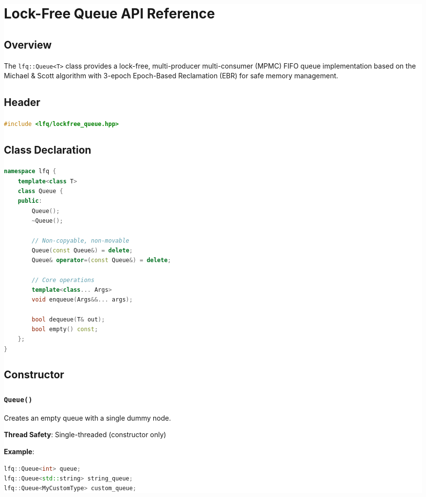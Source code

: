 # Lock-Free Queue API Reference

## Overview

The `lfq::Queue<T>` class provides a lock-free, multi-producer multi-consumer (MPMC) FIFO queue implementation based on the Michael & Scott algorithm with 3-epoch Epoch-Based Reclamation (EBR) for safe memory management.

## Header

```cpp
#include <lfq/lockfree_queue.hpp>
```

## Class Declaration

```cpp
namespace lfq {
    template<class T>
    class Queue {
    public:
        Queue();
        ~Queue();
        
        // Non-copyable, non-movable
        Queue(const Queue&) = delete;
        Queue& operator=(const Queue&) = delete;
        
        // Core operations
        template<class... Args>
        void enqueue(Args&&... args);
        
        bool dequeue(T& out);
        bool empty() const;
    };
}
```

## Constructor

### `Queue()`

Creates an empty queue with a single dummy node.

**Thread Safety**: Single-threaded (constructor only)

**Example**:
```cpp
lfq::Queue<int> queue;
lfq::Queue<std::string> string_queue;
lfq::Queue<MyCustomType> custom_queue;
```
